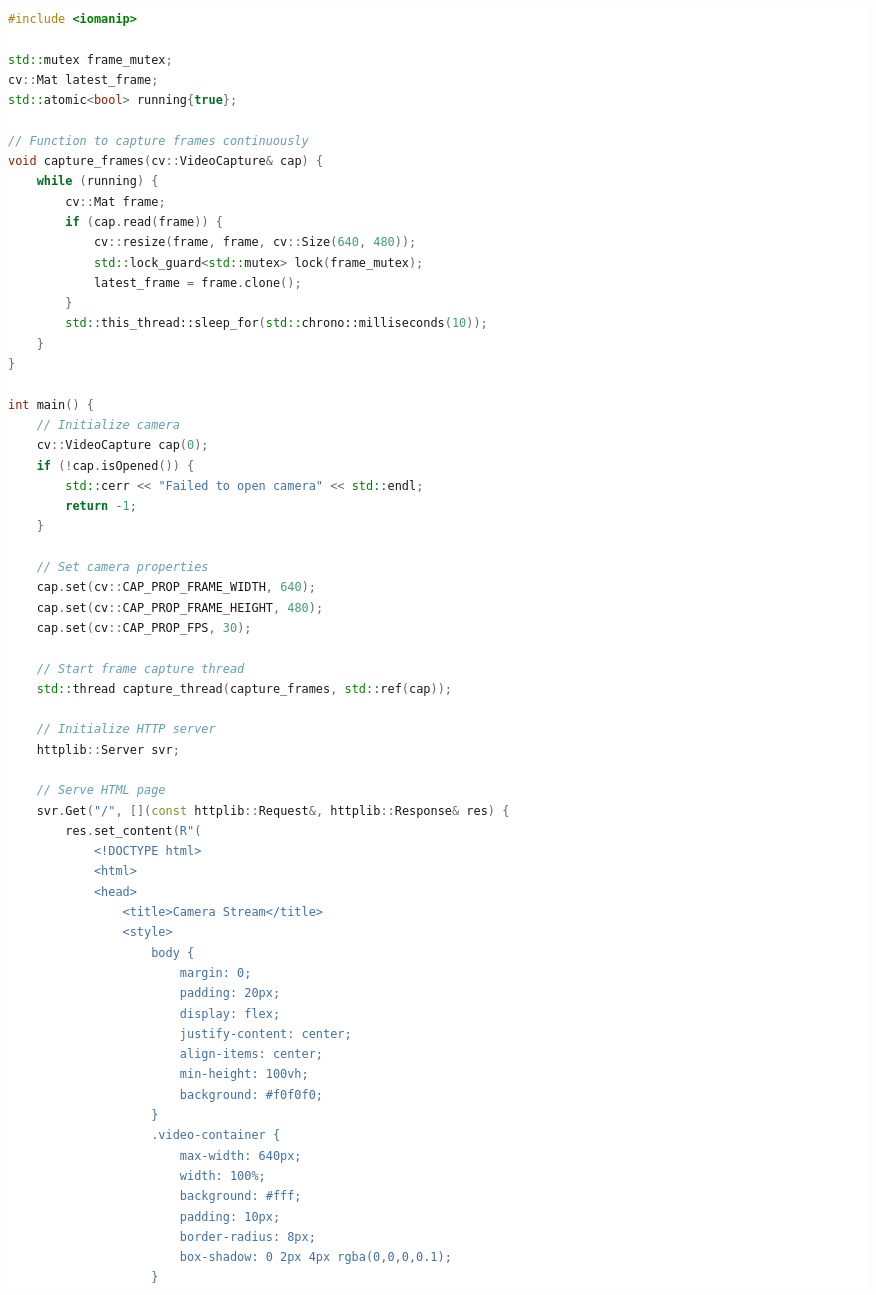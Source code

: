 ```cpp
#include <iomanip>

std::mutex frame_mutex;
cv::Mat latest_frame;
std::atomic<bool> running{true};

// Function to capture frames continuously
void capture_frames(cv::VideoCapture& cap) {
    while (running) {
        cv::Mat frame;
        if (cap.read(frame)) {
            cv::resize(frame, frame, cv::Size(640, 480));
            std::lock_guard<std::mutex> lock(frame_mutex);
            latest_frame = frame.clone();
        }
        std::this_thread::sleep_for(std::chrono::milliseconds(10));
    }
}

int main() {
    // Initialize camera
    cv::VideoCapture cap(0);
    if (!cap.isOpened()) {
        std::cerr << "Failed to open camera" << std::endl;
        return -1;
    }

    // Set camera properties
    cap.set(cv::CAP_PROP_FRAME_WIDTH, 640);
    cap.set(cv::CAP_PROP_FRAME_HEIGHT, 480);
    cap.set(cv::CAP_PROP_FPS, 30);

    // Start frame capture thread
    std::thread capture_thread(capture_frames, std::ref(cap));

    // Initialize HTTP server
    httplib::Server svr;

    // Serve HTML page
    svr.Get("/", [](const httplib::Request&, httplib::Response& res) {
        res.set_content(R"(
            <!DOCTYPE html>
            <html>
            <head>
                <title>Camera Stream</title>
                <style>
                    body {
                        margin: 0;
                        padding: 20px;
                        display: flex;
                        justify-content: center;
                        align-items: center;
                        min-height: 100vh;
                        background: #f0f0f0;
                    }
                    .video-container {
                        max-width: 640px;
                        width: 100%;
                        background: #fff;
                        padding: 10px;
                        border-radius: 8px;
                        box-shadow: 0 2px 4px rgba(0,0,0,0.1);
                    }
```